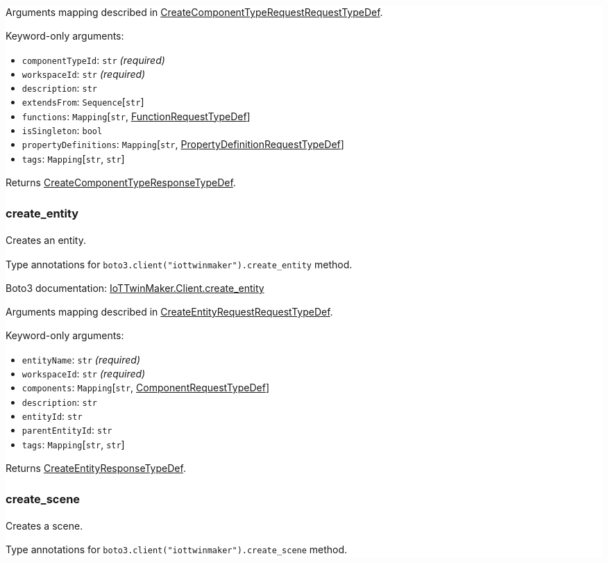 Arguments mapping described in
[CreateComponentTypeRequestRequestTypeDef](./type_defs.md#createcomponenttyperequestrequesttypedef).

Keyword-only arguments:

- `componentTypeId`: `str` *(required)*
- `workspaceId`: `str` *(required)*
- `description`: `str`
- `extendsFrom`: `Sequence`\[`str`\]
- `functions`: `Mapping`\[`str`,
  [FunctionRequestTypeDef](./type_defs.md#functionrequesttypedef)\]
- `isSingleton`: `bool`
- `propertyDefinitions`: `Mapping`\[`str`,
  [PropertyDefinitionRequestTypeDef](./type_defs.md#propertydefinitionrequesttypedef)\]
- `tags`: `Mapping`\[`str`, `str`\]

Returns
[CreateComponentTypeResponseTypeDef](./type_defs.md#createcomponenttyperesponsetypedef).

<a id="create\_entity"></a>

### create_entity

Creates an entity.

Type annotations for `boto3.client("iottwinmaker").create_entity` method.

Boto3 documentation:
[IoTTwinMaker.Client.create_entity](https://boto3.amazonaws.com/v1/documentation/api/latest/reference/services/iottwinmaker.html#IoTTwinMaker.Client.create_entity)

Arguments mapping described in
[CreateEntityRequestRequestTypeDef](./type_defs.md#createentityrequestrequesttypedef).

Keyword-only arguments:

- `entityName`: `str` *(required)*
- `workspaceId`: `str` *(required)*
- `components`: `Mapping`\[`str`,
  [ComponentRequestTypeDef](./type_defs.md#componentrequesttypedef)\]
- `description`: `str`
- `entityId`: `str`
- `parentEntityId`: `str`
- `tags`: `Mapping`\[`str`, `str`\]

Returns
[CreateEntityResponseTypeDef](./type_defs.md#createentityresponsetypedef).

<a id="create\_scene"></a>

### create_scene

Creates a scene.

Type annotations for `boto3.client("iottwinmaker").create_scene` method.

